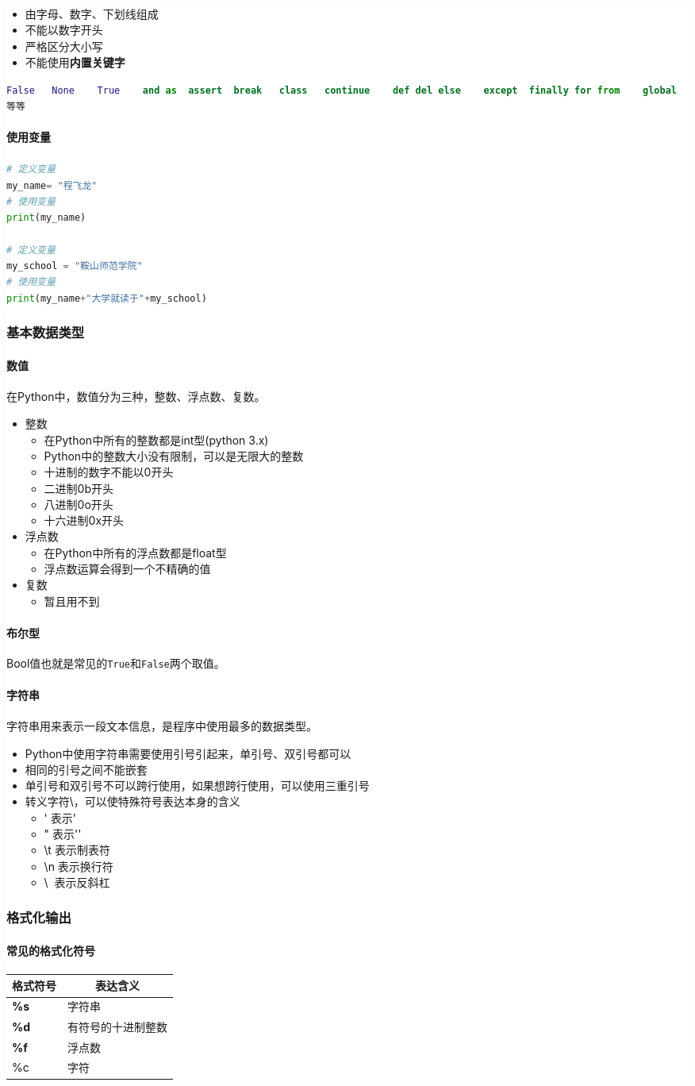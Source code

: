 -  由字母、数字、下划线组成 
-  不能以数字开头 
-  严格区分大小写 
-  不能使用**内置关键字** 
```python
False	None	True	and	as	assert	break	class	continue	def	del	else	except	finally	for	from	global	等等
```
#### 使用变量
```python
# 定义变量
my_name= "程飞龙"
# 使用变量
print(my_name)

# 定义变量
my_school = "鞍山师范学院"
# 使用变量
print(my_name+"大学就读于"+my_school)
```
### 基本数据类型
#### 数值
在Python中，数值分为三种，整数、浮点数、复数。

- 整数 
   - 在Python中所有的整数都是int型(python 3.x)
   - Python中的整数大小没有限制，可以是无限大的整数
   - 十进制的数字不能以0开头
   - 二进制0b开头
   - 八进制0o开头
   - 十六进制0x开头
- 浮点数 
   - 在Python中所有的浮点数都是float型
   - 浮点数运算会得到一个不精确的值
- 复数 
   - 暂且用不到
#### 布尔型
Bool值也就是常见的`True`和`False`两个取值。
#### 字符串
字符串用来表示一段文本信息，是程序中使用最多的数据类型。

- Python中使用字符串需要使用引号引起来，单引号、双引号都可以
- 相同的引号之间不能嵌套
- 单引号和双引号不可以跨行使用，如果想跨行使用，可以使用三重引号
- 转义字符\，可以使特殊符号表达本身的含义 
   - \' 表示'
   - \" 表示''
   - \t 表示制表符
   - \n 表示换行符
   - \\  表示反斜杠
### 格式化输出
#### 常见的格式化符号
| 格式符号 | 表达含义 |
| --- | --- |
| **%s** | 字符串 |
| **%d** | 有符号的十进制整数 |
| **%f** | 浮点数 |
| %c | 字符 |
